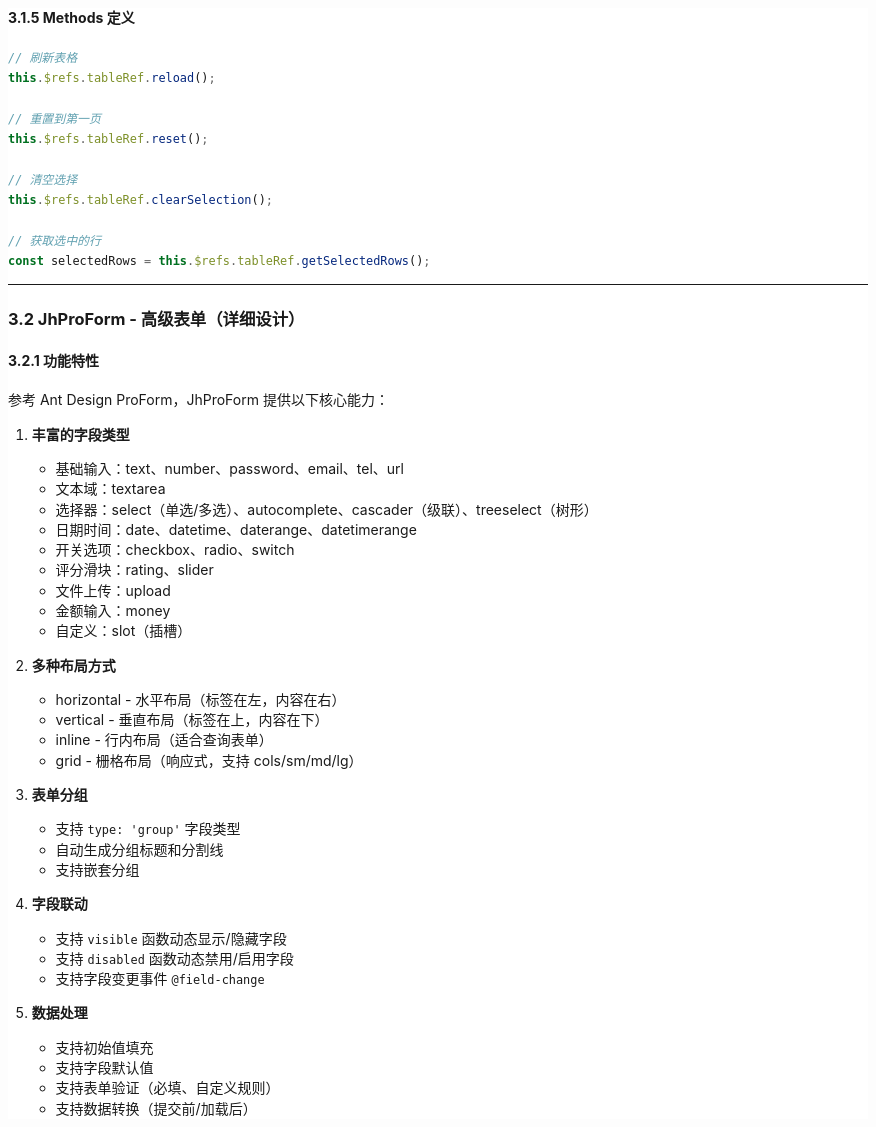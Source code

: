 #### 3.1.5 Methods 定义

```javascript
// 刷新表格
this.$refs.tableRef.reload();

// 重置到第一页
this.$refs.tableRef.reset();

// 清空选择
this.$refs.tableRef.clearSelection();

// 获取选中的行
const selectedRows = this.$refs.tableRef.getSelectedRows();
```

---

### 3.2 JhProForm - 高级表单（详细设计）

#### 3.2.1 功能特性

参考 Ant Design ProForm，JhProForm 提供以下核心能力：

1. **丰富的字段类型**
   - 基础输入：text、number、password、email、tel、url
   - 文本域：textarea
   - 选择器：select（单选/多选）、autocomplete、cascader（级联）、treeselect（树形）
   - 日期时间：date、datetime、daterange、datetimerange
   - 开关选项：checkbox、radio、switch
   - 评分滑块：rating、slider
   - 文件上传：upload
   - 金额输入：money
   - 自定义：slot（插槽）

2. **多种布局方式**
   - horizontal - 水平布局（标签在左，内容在右）
   - vertical - 垂直布局（标签在上，内容在下）
   - inline - 行内布局（适合查询表单）
   - grid - 栅格布局（响应式，支持 cols/sm/md/lg）

3. **表单分组**
   - 支持 `type: 'group'` 字段类型
   - 自动生成分组标题和分割线
   - 支持嵌套分组

4. **字段联动**
   - 支持 `visible` 函数动态显示/隐藏字段
   - 支持 `disabled` 函数动态禁用/启用字段
   - 支持字段变更事件 `@field-change`

5. **数据处理**
   - 支持初始值填充
   - 支持字段默认值
   - 支持表单验证（必填、自定义规则）
   - 支持数据转换（提交前/加载后）
